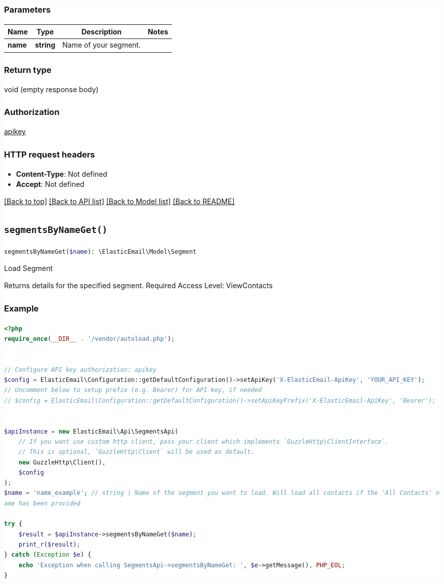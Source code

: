### Parameters

Name | Type | Description  | Notes
------------- | ------------- | ------------- | -------------
 **name** | **string**| Name of your segment. |

### Return type

void (empty response body)

### Authorization

[apikey](../../README.md#apikey)

### HTTP request headers

- **Content-Type**: Not defined
- **Accept**: Not defined

[[Back to top]](#) [[Back to API list]](../../README.md#endpoints)
[[Back to Model list]](../../README.md#models)
[[Back to README]](../../README.md)

## `segmentsByNameGet()`

```php
segmentsByNameGet($name): \ElasticEmail\Model\Segment
```

Load Segment

Returns details for the specified segment. Required Access Level: ViewContacts

### Example

```php
<?php
require_once(__DIR__ . '/vendor/autoload.php');


// Configure API key authorization: apikey
$config = ElasticEmail\Configuration::getDefaultConfiguration()->setApiKey('X-ElasticEmail-ApiKey', 'YOUR_API_KEY');
// Uncomment below to setup prefix (e.g. Bearer) for API key, if needed
// $config = ElasticEmail\Configuration::getDefaultConfiguration()->setApiKeyPrefix('X-ElasticEmail-ApiKey', 'Bearer');


$apiInstance = new ElasticEmail\Api\SegmentsApi(
    // If you want use custom http client, pass your client which implements `GuzzleHttp\ClientInterface`.
    // This is optional, `GuzzleHttp\Client` will be used as default.
    new GuzzleHttp\Client(),
    $config
);
$name = 'name_example'; // string | Name of the segment you want to load. Will load all contacts if the 'All Contacts' name has been provided

try {
    $result = $apiInstance->segmentsByNameGet($name);
    print_r($result);
} catch (Exception $e) {
    echo 'Exception when calling SegmentsApi->segmentsByNameGet: ', $e->getMessage(), PHP_EOL;
}
```

